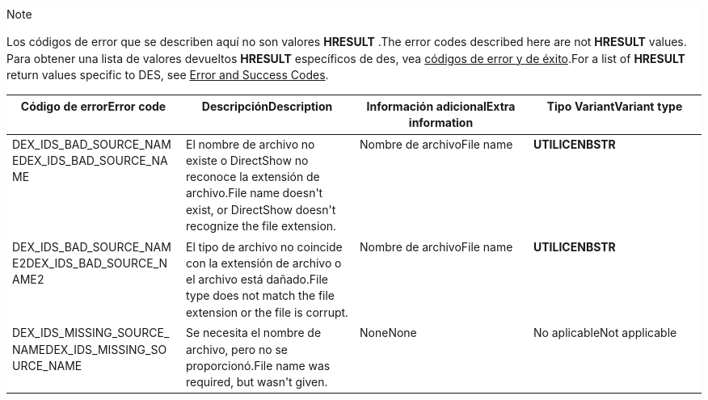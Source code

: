 > [!Note]  
> <span data-ttu-id="bd55e-113">Los códigos de error que se describen aquí no son valores **HRESULT** .</span><span class="sxs-lookup"><span data-stu-id="bd55e-113">The error codes described here are not **HRESULT** values.</span></span> <span data-ttu-id="bd55e-114">Para obtener una lista de valores devueltos **HRESULT** específicos de des, vea [códigos de error y de éxito](error-and-success-codes.md).</span><span class="sxs-lookup"><span data-stu-id="bd55e-114">For a list of **HRESULT** return values specific to DES, see [Error and Success Codes](error-and-success-codes.md).</span></span>

 



<table>
<colgroup>
<col style="width: 25%" />
<col style="width: 25%" />
<col style="width: 25%" />
<col style="width: 25%" />
</colgroup>
<thead>
<tr class="header">
<th><span data-ttu-id="bd55e-115">Código de error</span><span class="sxs-lookup"><span data-stu-id="bd55e-115">Error code</span></span></th>
<th><span data-ttu-id="bd55e-116">Descripción</span><span class="sxs-lookup"><span data-stu-id="bd55e-116">Description</span></span></th>
<th><span data-ttu-id="bd55e-117">Información adicional</span><span class="sxs-lookup"><span data-stu-id="bd55e-117">Extra information</span></span></th>
<th><span data-ttu-id="bd55e-118">Tipo Variant</span><span class="sxs-lookup"><span data-stu-id="bd55e-118">Variant type</span></span></th>
</tr>
</thead>
<tbody>
<tr class="odd">
<td><span data-ttu-id="bd55e-119">DEX_IDS_BAD_SOURCE_NAME</span><span class="sxs-lookup"><span data-stu-id="bd55e-119">DEX_IDS_BAD_SOURCE_NAME</span></span></td>
<td><span data-ttu-id="bd55e-120">El nombre de archivo no existe o DirectShow no reconoce la extensión de archivo.</span><span class="sxs-lookup"><span data-stu-id="bd55e-120">File name doesn't exist, or DirectShow doesn't recognize the file extension.</span></span></td>
<td><span data-ttu-id="bd55e-121">Nombre de archivo</span><span class="sxs-lookup"><span data-stu-id="bd55e-121">File name</span></span></td>
<td><span data-ttu-id="bd55e-122"><strong>UTILICEN</strong></span><span class="sxs-lookup"><span data-stu-id="bd55e-122"><strong>BSTR</strong></span></span></td>
</tr>
<tr class="even">
<td><span data-ttu-id="bd55e-123">DEX_IDS_BAD_SOURCE_NAME2</span><span class="sxs-lookup"><span data-stu-id="bd55e-123">DEX_IDS_BAD_SOURCE_NAME2</span></span></td>
<td><span data-ttu-id="bd55e-124">El tipo de archivo no coincide con la extensión de archivo o el archivo está dañado.</span><span class="sxs-lookup"><span data-stu-id="bd55e-124">File type does not match the file extension or the file is corrupt.</span></span></td>
<td><span data-ttu-id="bd55e-125">Nombre de archivo</span><span class="sxs-lookup"><span data-stu-id="bd55e-125">File name</span></span></td>
<td><span data-ttu-id="bd55e-126"><strong>UTILICEN</strong></span><span class="sxs-lookup"><span data-stu-id="bd55e-126"><strong>BSTR</strong></span></span></td>
</tr>
<tr class="odd">
<td><span data-ttu-id="bd55e-127">DEX_IDS_MISSING_SOURCE_NAME</span><span class="sxs-lookup"><span data-stu-id="bd55e-127">DEX_IDS_MISSING_SOURCE_NAME</span></span></td>
<td><span data-ttu-id="bd55e-128">Se necesita el nombre de archivo, pero no se proporcionó.</span><span class="sxs-lookup"><span data-stu-id="bd55e-128">File name was required, but wasn't given.</span></span></td>
<td><span data-ttu-id="bd55e-129">None</span><span class="sxs-lookup"><span data-stu-id="bd55e-129">None</span></span></td>
<td><span data-ttu-id="bd55e-130">No aplicable</span><span class="sxs-lookup"><span data-stu-id="bd55e-130">Not applicable</span></span></td>
</tr>
<tr class="even">